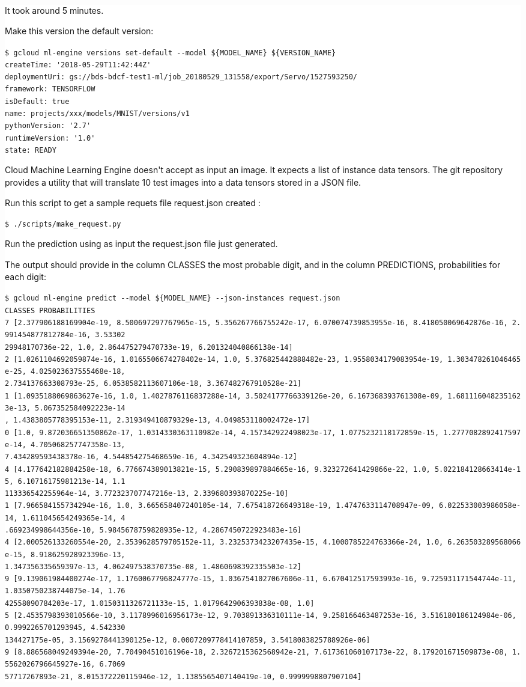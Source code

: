 It took around 5 minutes.

Make this version the default version:

```
$ gcloud ml-engine versions set-default --model ${MODEL_NAME} ${VERSION_NAME}
createTime: '2018-05-29T11:42:44Z'
deploymentUri: gs://bds-bdcf-test1-ml/job_20180529_131558/export/Servo/1527593250/
framework: TENSORFLOW
isDefault: true
name: projects/xxx/models/MNIST/versions/v1
pythonVersion: '2.7'
runtimeVersion: '1.0'
state: READY
```

Cloud Machine Learning Engine doesn't accept as input an image. It expects a list of instance data tensors. The git repository provides a utility that will translate 10 test images into a data tensors stored in a JSON file.

Run this script to get a sample requets file request.json created :

```
$ ./scripts/make_request.py
```

Run the prediction using as input the request.json file just generated.

The output should provide in the column CLASSES the most probable digit, and in the column PREDICTIONS, probabilities for each digit:
```
$ gcloud ml-engine predict --model ${MODEL_NAME} --json-instances request.json
CLASSES PROBABILITIES
7 [2.377906188169904e-19, 8.500697297767965e-15, 5.356267766755242e-17, 6.070074739853955e-16, 8.418050069642876e-16, 2.991454877812784e-16, 3.53302
29948170736e-22, 1.0, 2.864475279470733e-19, 6.201324040866138e-14]
2 [1.0261104692059874e-16, 1.0165506674278402e-14, 1.0, 5.376825442888482e-23, 1.9558034179083954e-19, 1.303478261046465e-25, 4.025023637555468e-18,
2.734137663308793e-25, 6.0538582113607106e-18, 3.367482767910528e-21]
1 [1.0935188069863627e-16, 1.0, 1.4027876116837288e-14, 3.5024177766339126e-20, 6.167368393761308e-09, 1.6811160482351623e-13, 5.067352584092223e-14
, 1.4383805778395153e-11, 2.319349410879329e-13, 4.049853118002472e-17]
0 [1.0, 9.872036651350862e-17, 1.0314330363110982e-14, 4.157342922498023e-17, 1.0775232118172859e-15, 1.2777082892417597e-14, 4.705068257747358e-13,
7.434289593438378e-16, 4.544854275468659e-16, 4.342549323604894e-12]
4 [4.177642182884258e-18, 6.776674389013821e-15, 5.290839897884665e-16, 9.323272641429866e-22, 1.0, 5.022184128663414e-15, 6.10716175981213e-14, 1.1
113336542255964e-14, 3.772323707747216e-13, 2.339680393870225e-10]
1 [7.966584155734294e-16, 1.0, 3.665658407240105e-14, 7.675418726649318e-19, 1.4747633114708947e-09, 6.022533003986058e-14, 1.611045654249365e-14, 4
.669234998644356e-10, 5.9845678759828935e-12, 4.2867450722923483e-16]
4 [2.000526133260554e-20, 2.3539628579705152e-11, 3.2325373423207435e-15, 4.1000785224763366e-24, 1.0, 6.263503289568066e-15, 8.918625928923396e-13,
1.347356335659397e-13, 4.062497538370735e-08, 1.4860698392335503e-12]
9 [9.139061984400274e-17, 1.1760067796824777e-15, 1.0367541027067606e-11, 6.670412517593993e-16, 9.725931171544744e-11, 1.0350750238744075e-14, 1.76
42558090784203e-17, 1.0150311326721133e-15, 1.0179642906393838e-08, 1.0]
5 [2.4535798393010566e-10, 3.1178996016956173e-12, 9.703891336310111e-14, 9.258166463487253e-16, 3.516180186124984e-06, 0.9992265701293945, 4.542330
134427175e-05, 3.1569278441390125e-12, 0.0007209778414107859, 3.5418083825788926e-06]
9 [8.886568049249394e-20, 7.70490451016196e-18, 2.3267215362568942e-21, 7.617361060107173e-22, 8.179201671509873e-08, 1.5562026796645927e-16, 6.7069
57717267893e-21, 8.015372220115946e-12, 1.1385565407140419e-10, 0.9999998807907104]
```
